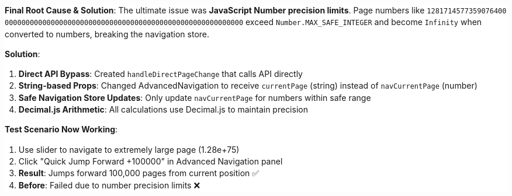 **Final Root Cause & Solution**:
The ultimate issue was **JavaScript Number precision limits**. Page numbers like `1281714577359076400000000000000000000000000000000000000000000000000000000000` exceed `Number.MAX_SAFE_INTEGER` and become `Infinity` when converted to numbers, breaking the navigation store.

**Solution**: 
1. **Direct API Bypass**: Created `handleDirectPageChange` that calls API directly
2. **String-based Props**: Changed AdvancedNavigation to receive `currentPage` (string) instead of `navCurrentPage` (number)
3. **Safe Navigation Store Updates**: Only update `navCurrentPage` for numbers within safe range
4. **Decimal.js Arithmetic**: All calculations use Decimal.js to maintain precision

**Test Scenario Now Working**:
1. Use slider to navigate to extremely large page (1.28e+75)
2. Click "Quick Jump Forward +100000" in Advanced Navigation panel
3. **Result**: Jumps forward 100,000 pages from current position ✅
4. **Before**: Failed due to number precision limits ❌ 